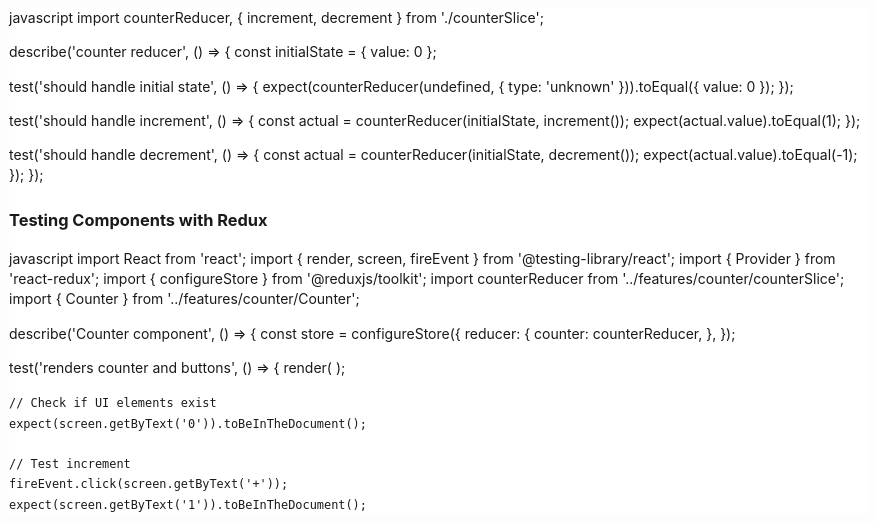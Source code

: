 javascript
import counterReducer, { 
  increment, 
  decrement 
} from './counterSlice';

describe('counter reducer', () => {
  const initialState = { value: 0 };
  
  test('should handle initial state', () => {
    expect(counterReducer(undefined, { type: 'unknown' })).toEqual({ value: 0 });
  });
  
  test('should handle increment', () => {
    const actual = counterReducer(initialState, increment());
    expect(actual.value).toEqual(1);
  });
  
  test('should handle decrement', () => {
    const actual = counterReducer(initialState, decrement());
    expect(actual.value).toEqual(-1);
  });
});


### Testing Components with Redux

javascript
import React from 'react';
import { render, screen, fireEvent } from '@testing-library/react';
import { Provider } from 'react-redux';
import { configureStore } from '@reduxjs/toolkit';
import counterReducer from '../features/counter/counterSlice';
import { Counter } from '../features/counter/Counter';

describe('Counter component', () => {
  const store = configureStore({
    reducer: {
      counter: counterReducer,
    },
  });

  test('renders counter and buttons', () => {
    render(
      <Provider store={store}>
        <Counter />
      </Provider>
    );
    
    // Check if UI elements exist
    expect(screen.getByText('0')).toBeInTheDocument();
    
    // Test increment
    fireEvent.click(screen.getByText('+'));
    expect(screen.getByText('1')).toBeInTheDocument();
    